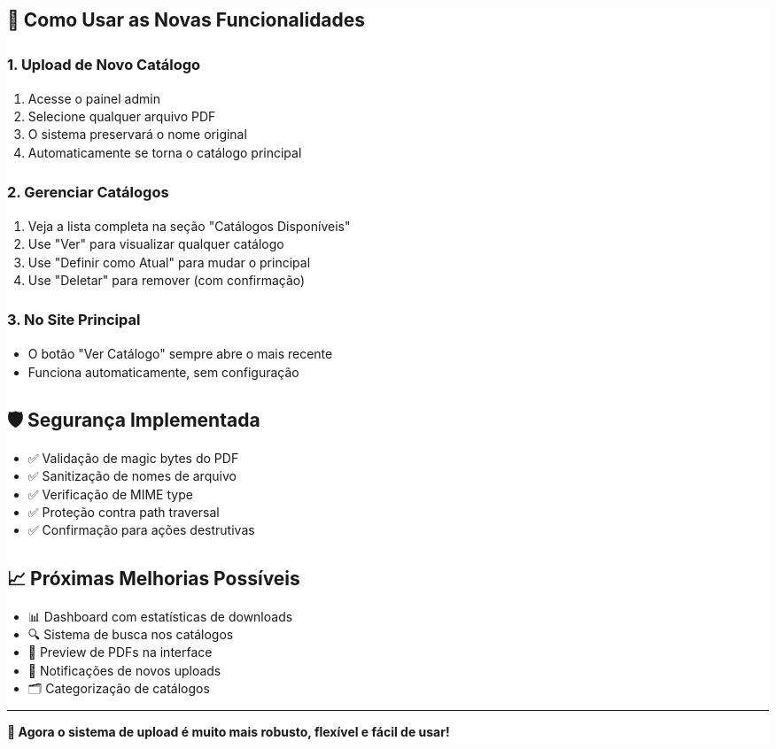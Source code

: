 ## 🔧 **Como Usar as Novas Funcionalidades**

### **1. Upload de Novo Catálogo**
1. Acesse o painel admin
2. Selecione qualquer arquivo PDF
3. O sistema preservará o nome original
4. Automaticamente se torna o catálogo principal

### **2. Gerenciar Catálogos**
1. Veja a lista completa na seção "Catálogos Disponíveis"
2. Use "Ver" para visualizar qualquer catálogo
3. Use "Definir como Atual" para mudar o principal
4. Use "Deletar" para remover (com confirmação)

### **3. No Site Principal**
- O botão "Ver Catálogo" sempre abre o mais recente
- Funciona automaticamente, sem configuração

## 🛡️ **Segurança Implementada**

- ✅ Validação de magic bytes do PDF
- ✅ Sanitização de nomes de arquivo
- ✅ Verificação de MIME type
- ✅ Proteção contra path traversal
- ✅ Confirmação para ações destrutivas

## 📈 **Próximas Melhorias Possíveis**

- 📊 Dashboard com estatísticas de downloads
- 🔍 Sistema de busca nos catálogos
- 📱 Preview de PDFs na interface
- 📧 Notificações de novos uploads
- 🗂️ Categorização de catálogos

---

**🎉 Agora o sistema de upload é muito mais robusto, flexível e fácil de usar!**
